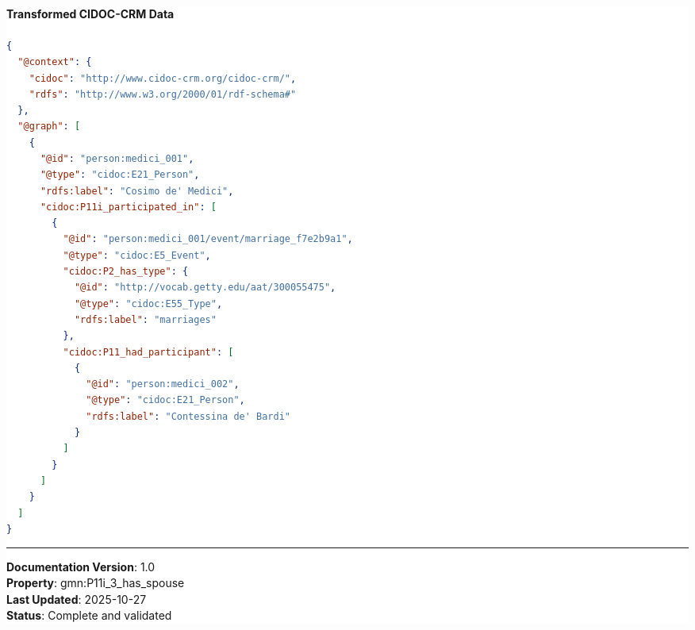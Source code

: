 #### Transformed CIDOC-CRM Data
```json
{
  "@context": {
    "cidoc": "http://www.cidoc-crm.org/cidoc-crm/",
    "rdfs": "http://www.w3.org/2000/01/rdf-schema#"
  },
  "@graph": [
    {
      "@id": "person:medici_001",
      "@type": "cidoc:E21_Person",
      "rdfs:label": "Cosimo de' Medici",
      "cidoc:P11i_participated_in": [
        {
          "@id": "person:medici_001/event/marriage_f7e2b9a1",
          "@type": "cidoc:E5_Event",
          "cidoc:P2_has_type": {
            "@id": "http://vocab.getty.edu/aat/300055475",
            "@type": "cidoc:E55_Type",
            "rdfs:label": "marriages"
          },
          "cidoc:P11_had_participant": [
            {
              "@id": "person:medici_002",
              "@type": "cidoc:E21_Person",
              "rdfs:label": "Contessina de' Bardi"
            }
          ]
        }
      ]
    }
  ]
}
```

---

**Documentation Version**: 1.0  
**Property**: gmn:P11i_3_has_spouse  
**Last Updated**: 2025-10-27  
**Status**: Complete and validated
